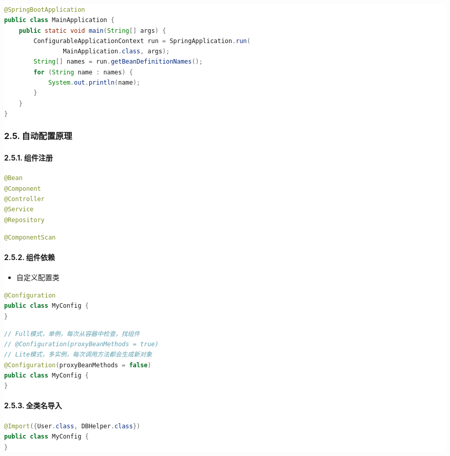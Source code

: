 ```java
@SpringBootApplication
public class MainApplication {
    public static void main(String[] args) {
        ConfigurableApplicationContext run = SpringApplication.run(
                MainApplication.class, args);
        String[] names = run.getBeanDefinitionNames();
        for (String name : names) {
            System.out.println(name);
        }
    }
}
```

### 2.5. 自动配置原理

#### 2.5.1. 组件注册

```java
@Bean
@Component
@Controller
@Service
@Repository
```

```java
@ComponentScan
```

#### 2.5.2. 组件依赖

- 自定义配置类

```java
@Configuration
public class MyConfig {
}
```

```java
// Full模式，单例，每次从容器中检查，找组件
// @Configuration(proxyBeanMethods = true)
// Lite模式，多实例，每次调用方法都会生成新对象
@Configuration(proxyBeanMethods = false)
public class MyConfig {
}
```

#### 2.5.3. 全类名导入

```java
@Import({User.class, DBHelper.class})
public class MyConfig {
}
```
